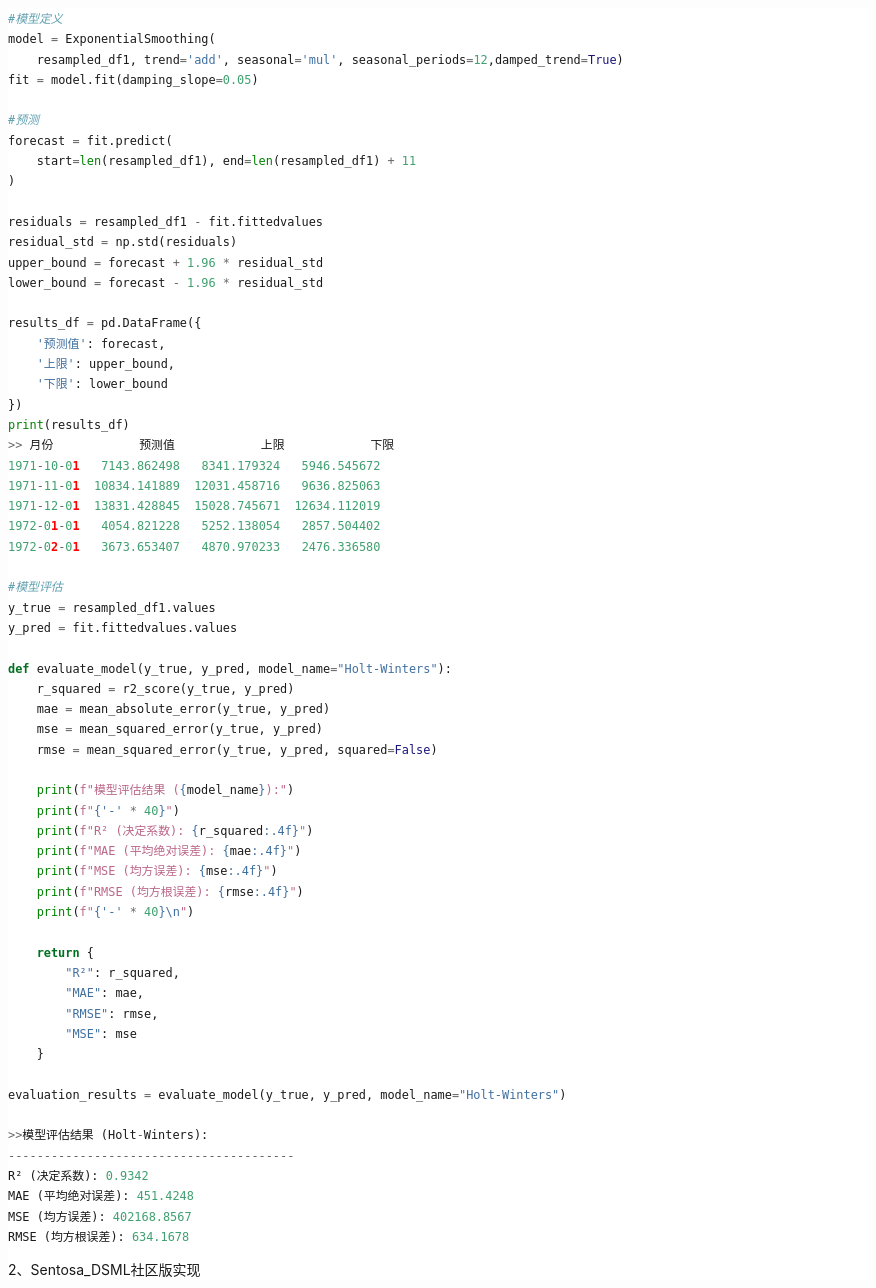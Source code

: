 ```python
#模型定义
model = ExponentialSmoothing(
    resampled_df1, trend='add', seasonal='mul', seasonal_periods=12,damped_trend=True)
fit = model.fit(damping_slope=0.05)

#预测
forecast = fit.predict(
    start=len(resampled_df1), end=len(resampled_df1) + 11
)

residuals = resampled_df1 - fit.fittedvalues
residual_std = np.std(residuals)
upper_bound = forecast + 1.96 * residual_std
lower_bound = forecast - 1.96 * residual_std

results_df = pd.DataFrame({
    '预测值': forecast,
    '上限': upper_bound,
    '下限': lower_bound
})
print(results_df)
>> 月份            预测值            上限            下限
1971-10-01   7143.862498   8341.179324   5946.545672
1971-11-01  10834.141889  12031.458716   9636.825063
1971-12-01  13831.428845  15028.745671  12634.112019
1972-01-01   4054.821228   5252.138054   2857.504402
1972-02-01   3673.653407   4870.970233   2476.336580

#模型评估
y_true = resampled_df1.values
y_pred = fit.fittedvalues.values

def evaluate_model(y_true, y_pred, model_name="Holt-Winters"):
    r_squared = r2_score(y_true, y_pred)
    mae = mean_absolute_error(y_true, y_pred)
    mse = mean_squared_error(y_true, y_pred)
    rmse = mean_squared_error(y_true, y_pred, squared=False)

    print(f"模型评估结果 ({model_name}):")
    print(f"{'-' * 40}")
    print(f"R² (决定系数): {r_squared:.4f}")
    print(f"MAE (平均绝对误差): {mae:.4f}")
    print(f"MSE (均方误差): {mse:.4f}")
    print(f"RMSE (均方根误差): {rmse:.4f}")
    print(f"{'-' * 40}\n")

    return {
        "R²": r_squared,
        "MAE": mae,
        "RMSE": rmse,
        "MSE": mse
    }

evaluation_results = evaluate_model(y_true, y_pred, model_name="Holt-Winters")

>>模型评估结果 (Holt-Winters):
----------------------------------------
R² (决定系数): 0.9342
MAE (平均绝对误差): 451.4248
MSE (均方误差): 402168.8567
RMSE (均方根误差): 634.1678
```
2、Sentosa_DSML社区版实现